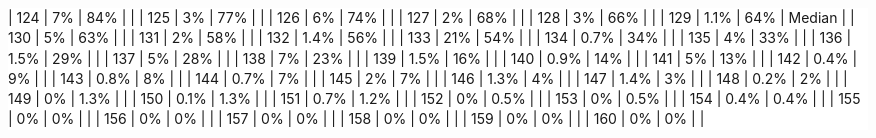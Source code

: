| 124 | 7% | 84% |  |
| 125 | 3% | 77% |  |
| 126 | 6% | 74% |  |
| 127 | 2% | 68% |  |
| 128 | 3% | 66% |  |
| 129 | 1.1% | 64% | Median |
| 130 | 5% | 63% |  |
| 131 | 2% | 58% |  |
| 132 | 1.4% | 56% |  |
| 133 | 21% | 54% |  |
| 134 | 0.7% | 34% |  |
| 135 | 4% | 33% |  |
| 136 | 1.5% | 29% |  |
| 137 | 5% | 28% |  |
| 138 | 7% | 23% |  |
| 139 | 1.5% | 16% |  |
| 140 | 0.9% | 14% |  |
| 141 | 5% | 13% |  |
| 142 | 0.4% | 9% |  |
| 143 | 0.8% | 8% |  |
| 144 | 0.7% | 7% |  |
| 145 | 2% | 7% |  |
| 146 | 1.3% | 4% |  |
| 147 | 1.4% | 3% |  |
| 148 | 0.2% | 2% |  |
| 149 | 0% | 1.3% |  |
| 150 | 0.1% | 1.3% |  |
| 151 | 0.7% | 1.2% |  |
| 152 | 0% | 0.5% |  |
| 153 | 0% | 0.5% |  |
| 154 | 0.4% | 0.4% |  |
| 155 | 0% | 0% |  |
| 156 | 0% | 0% |  |
| 157 | 0% | 0% |  |
| 158 | 0% | 0% |  |
| 159 | 0% | 0% |  |
| 160 | 0% | 0% |  |